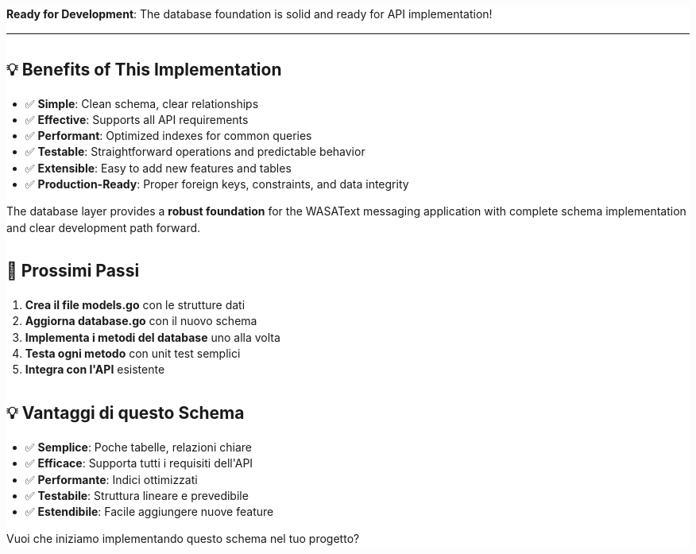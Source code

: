 **Ready for Development**: The database foundation is solid and ready for API implementation!

---

## 💡 **Benefits of This Implementation**

- ✅ **Simple**: Clean schema, clear relationships
- ✅ **Effective**: Supports all API requirements
- ✅ **Performant**: Optimized indexes for common queries
- ✅ **Testable**: Straightforward operations and predictable behavior
- ✅ **Extensible**: Easy to add new features and tables
- ✅ **Production-Ready**: Proper foreign keys, constraints, and data integrity

The database layer provides a **robust foundation** for the WASAText messaging application with complete schema implementation and clear development path forward.

## 🚀 **Prossimi Passi**

1. **Crea il file models.go** con le strutture dati
2. **Aggiorna database.go** con il nuovo schema
3. **Implementa i metodi del database** uno alla volta
4. **Testa ogni metodo** con unit test semplici
5. **Integra con l'API** esistente

## 💡 **Vantaggi di questo Schema**

- ✅ **Semplice**: Poche tabelle, relazioni chiare
- ✅ **Efficace**: Supporta tutti i requisiti dell'API
- ✅ **Performante**: Indici ottimizzati
- ✅ **Testabile**: Struttura lineare e prevedibile
- ✅ **Estendibile**: Facile aggiungere nuove feature

Vuoi che iniziamo implementando questo schema nel tuo progetto?
